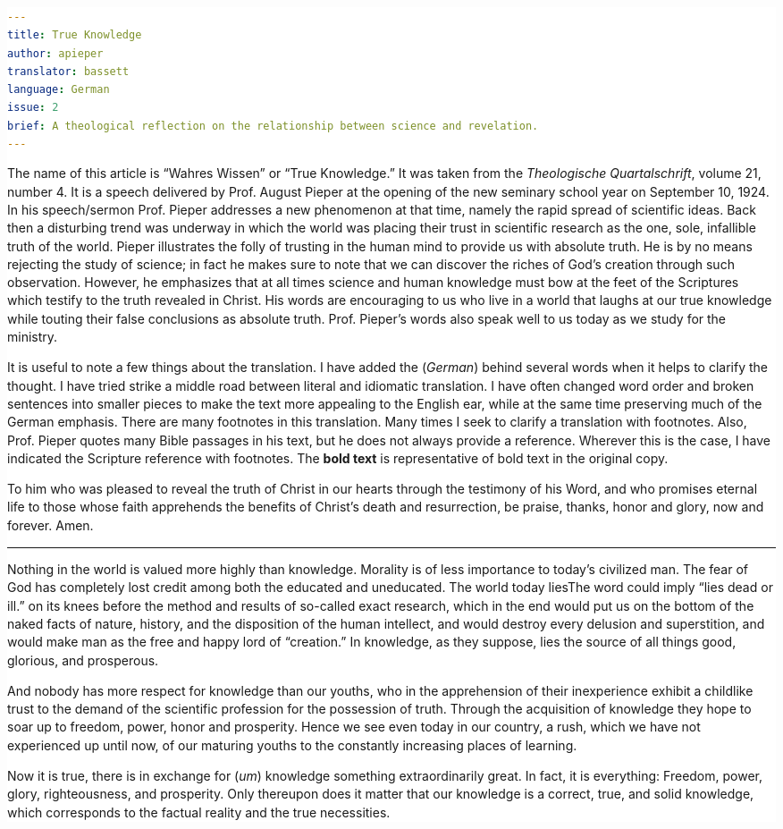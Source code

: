 ```yaml
---
title: True Knowledge
author: apieper
translator: bassett
language: German
issue: 2
brief: A theological reflection on the relationship between science and revelation.
---
```


The name of this article is “Wahres Wissen” or “True Knowledge.” It was taken from the <em>Theologische Quartalschrift</em>, volume 21, number 4. It is a speech delivered by Prof. August Pieper at the opening of the new seminary school year on September 10, 1924. In his speech/sermon Prof. Pieper addresses a new phenomenon at that time, namely the rapid spread of scientific ideas. Back then a disturbing trend was underway in which the world was placing their trust in scientific research as the one, sole, infallible truth of the world. Pieper illustrates the folly of trusting in the human mind to provide us with absolute truth. He is by no means rejecting the study of science; in fact he makes sure to note that we can discover the riches of God’s creation through such observation. However, he emphasizes that at all times science and human knowledge must bow at the feet of the Scriptures which testify to the truth revealed in Christ. His words are encouraging to us who live in a world that laughs at our true knowledge while touting their false conclusions as absolute truth. Prof. Pieper’s words also speak well to us today as we study for the ministry.

It is useful to note a few things about the translation. I have added the (<em>German</em>) behind several words when it helps to clarify the thought. I have tried strike a middle road between literal and idiomatic translation. I have often changed word order and broken sentences into smaller pieces to make the text more appealing to the English ear, while at the same time preserving much of the German emphasis. There are many footnotes in this translation. Many times I seek to clarify a translation with footnotes. Also, Prof. Pieper quotes many Bible passages in his text, but he does not always provide a reference. Wherever this is the case, I have indicated the Scripture reference with footnotes. The <strong>bold text</strong> is representative of bold text in the original copy.

To him who was pleased to reveal the truth of Christ in our hearts through the testimony of his Word, and who promises eternal life to those whose faith apprehends the benefits of Christ’s death and resurrection, be praise, thanks, honor and glory, now and forever. Amen.

---

Nothing in the world is valued more highly than knowledge. Morality is of less importance to today’s civilized man. The fear of God has completely lost credit among both the educated and uneducated. The world today lies<fn>The word could imply “lies dead or ill.”</fn> on its knees before the method and results of so-called exact research, which in the end would put us on the bottom of the naked facts of nature, history, and the disposition of the human intellect, and would destroy every delusion and superstition, and would make man as the free and happy lord of “creation.” In knowledge, as they suppose, lies the source of all things good, glorious, and prosperous.

And nobody has more respect for knowledge than our youths, who in the apprehension of their inexperience exhibit a childlike trust to the demand of the scientific profession for the possession of truth. Through the acquisition of knowledge they hope to soar up to freedom, power, honor and prosperity. Hence we see even today in our country, a rush, which we have not experienced up until now, of our maturing youths to the constantly increasing places of learning.

Now it is true, there is in exchange for (<em>um</em>) knowledge something extraordinarily great. In fact, it is everything: Freedom, power, glory, righteousness, and prosperity. Only thereupon does it matter that our knowledge is a correct, true, and solid knowledge, which corresponds to the factual reality and the true necessities.
